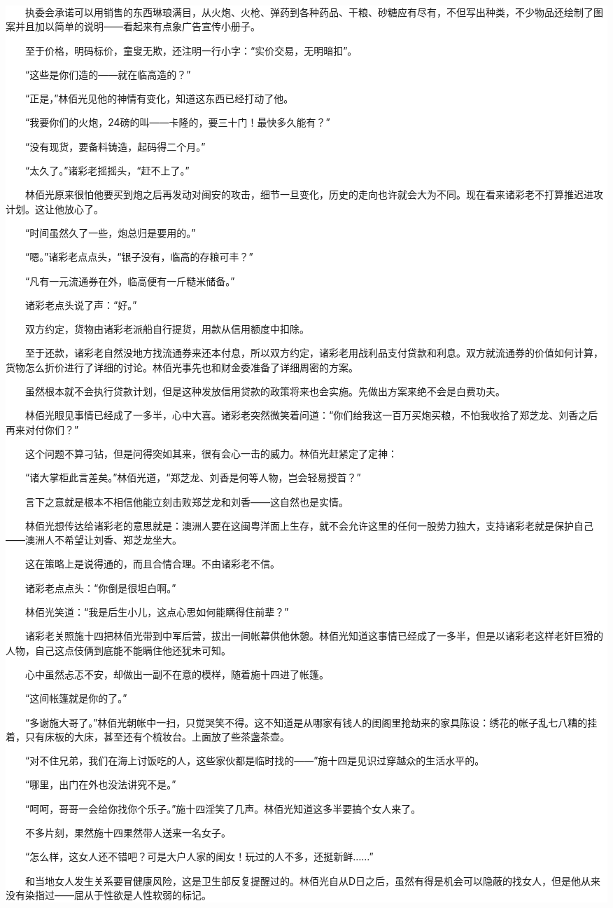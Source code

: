 　　执委会承诺可以用销售的东西琳琅满目，从火炮、火枪、弹药到各种药品、干粮、砂糖应有尽有，不但写出种类，不少物品还绘制了图案并且加以简单的说明——看起来有点象广告宣传小册子。

　　至于价格，明码标价，童叟无欺，还注明一行小字：“实价交易，无明暗扣”。

　　“这些是你们造的——就在临高造的？”

　　“正是，”林佰光见他的神情有变化，知道这东西已经打动了他。

　　“我要你们的火炮，24磅的叫——卡隆的，要三十门！最快多久能有？”

　　“没有现货，要备料铸造，起码得二个月。”

　　“太久了。”诸彩老摇摇头，“赶不上了。”

　　林佰光原来很怕他要买到炮之后再发动对闽安的攻击，细节一旦变化，历史的走向也许就会大为不同。现在看来诸彩老不打算推迟进攻计划。这让他放心了。

　　“时间虽然久了一些，炮总归是要用的。”

　　“嗯。”诸彩老点点头，“银子没有，临高的存粮可丰？”

　　“凡有一元流通券在外，临高便有一斤糙米储备。”

　　诸彩老点头说了声：“好。”

　　双方约定，货物由诸彩老派船自行提货，用款从信用额度中扣除。

　　至于还款，诸彩老自然没地方找流通券来还本付息，所以双方约定，诸彩老用战利品支付贷款和利息。双方就流通券的价值如何计算，货物怎么折价进行了详细的讨论。林佰光事先也和财金委准备了详细周密的方案。

　　虽然根本就不会执行贷款计划，但是这种发放信用贷款的政策将来也会实施。先做出方案来绝不会是白费功夫。

　　林佰光眼见事情已经成了一多半，心中大喜。诸彩老突然微笑着问道：“你们给我这一百万买炮买粮，不怕我收拾了郑芝龙、刘香之后再来对付你们？”

　　这个问题不算刁钻，但是问得突如其来，很有会心一击的威力。林佰光赶紧定了定神：

　　“诸大掌柜此言差矣。”林佰光道，“郑芝龙、刘香是何等人物，岂会轻易授首？”

　　言下之意就是根本不相信他能立刻击败郑芝龙和刘香——这自然也是实情。

　　林佰光想传达给诸彩老的意思就是：澳洲人要在这闽粤洋面上生存，就不会允许这里的任何一股势力独大，支持诸彩老就是保护自己——澳洲人不希望让刘香、郑芝龙坐大。

　　这在策略上是说得通的，而且合情合理。不由诸彩老不信。

　　诸彩老点点头：“你倒是很坦白啊。”

　　林佰光笑道：“我是后生小儿，这点心思如何能瞒得住前辈？”

　　诸彩老关照施十四把林佰光带到中军后营，拔出一间帐幕供他休憩。林佰光知道这事情已经成了一多半，但是以诸彩老这样老奸巨猾的人物，自己这点伎俩到底能不能瞒住他还犹未可知。

　　心中虽然忐忑不安，却做出一副不在意的模样，随着施十四进了帐篷。

　　“这间帐篷就是你的了。”

　　“多谢施大哥了。”林佰光朝帐中一扫，只觉哭笑不得。这不知道是从哪家有钱人的闺阁里抢劫来的家具陈设：绣花的帐子乱七八糟的挂着，只有床板的大床，甚至还有个梳妆台。上面放了些茶盏茶壶。

　　“对不住兄弟，我们在海上讨饭吃的人，这些家伙都是临时找的——”施十四是见识过穿越众的生活水平的。

　　“哪里，出门在外也没法讲究不是。”

　　“呵呵，哥哥一会给你找你个乐子。”施十四淫笑了几声。林佰光知道这多半要搞个女人来了。

　　不多片刻，果然施十四果然带人送来一名女子。

　　“怎么样，这女人还不错吧？可是大户人家的闺女！玩过的人不多，还挺新鲜……”

　　和当地女人发生关系要冒健康风险，这是卫生部反复提醒过的。林佰光自从D日之后，虽然有得是机会可以隐蔽的找女人，但是他从来没有染指过——屈从于性欲是人性软弱的标记。
